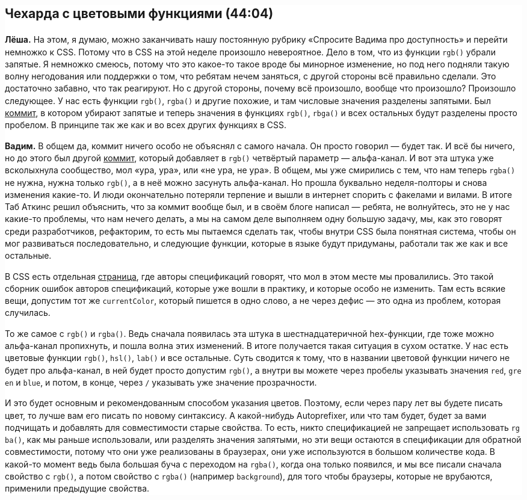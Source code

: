 ## Чехарда с цветовыми функциями (44:04)

**Лёша.**
На этом, я думаю, можно заканчивать нашу постоянную рубрику «Спросите Вадима про доступность» и перейти немножко к CSS.
Потому что в CSS на этой неделе произошло невероятное.
Дело в том, что из функции `rgb()` убрали запятые.
Я немножко смеюсь, потому что это какое-то такое вроде бы минорное изменение, но под него подняли такую волну негодования или поддержки о том, что ребятам нечем заняться, с другой стороны всё правильно сделали.
Это достаточно забавно, что так реагируют.
Но с другой стороны, почему всё произошло, вообще что произошло?
Произошло следующее.
У нас есть функции `rgb()`, `rgba()` и другие похожие, и там числовые значения разделены запятыми.
Был [коммит](https://github.com/w3c/csswg-drafts/commit/a54f8b2089d16eca696690fe7ffc3c11d4db9861 "Switch all the color functions to be space-separated"), в котором убирают запятые и теперь значения в функциях `rgb()`, `rbga()` и всех остальных будут разделены просто пробелом.
В принципе так же как и во всех других функциях в CSS.

**Вадим.**
В общем да, коммит ничего особо не объяснял с самого начала.
Он просто говорил — будет так.
И всё бы ничего, но до этого был другой [коммит](http://www.xanthir.com/b4iW0 "CSS Function Syntaxes, color and otherwise"), который добавляет в `rgb()` четвёртый параметр — альфа-канал.
И вот эта штука уже всколыхнула сообщество, мол «ура, ура», или «не ура, не ура».
В общем, мы уже смирились с тем, что нам теперь `rgba()` не нужна, нужна только `rgb()`, а в неё можно засунуть альфа-канал.
Но прошла буквально неделя-полторы и снова изменения какие-то.
И люди окончательно потеряли терпение и вышли в интернет спорить с факелами и вилами.
В итоге Таб Аткинс решил объяснить, что за коммит вообще был, и в своём блоге написал — ребята, не волнуйтесь, это не у нас какие-то проблемы, что нам нечего делать, а мы на самом деле выполняем одну большую задачу, мы, как это говорят среди разработчиков, рефакторим, то есть мы пытаемся сделать так, чтобы внутри CSS была понятная система, чтобы он мог развиваться последовательно, и следующие функции, которые в языке будут придуманы, работали так же как и все остальные.

В CSS есть отдельная [страница](https://wiki.csswg.org/ideas/mistakes "Incomplete List of Mistakes in the Design of CSS"), где авторы спецификаций говорят, что мол в этом месте мы провалились.
Это такой сборник ошибок авторов спецификаций, которые уже вошли в практику, и которые особо не изменить.
Там есть всякие вещи, допустим тот же `currentColor`, который пишется в одно слово, а не через дефис — это одна из проблем, которая случилась.

То же самое с `rgb()` и `rgba()`.
Ведь сначала появилась эта штука в шестнадцатеричной hex-функции, где тоже можно альфа-канал пропихнуть, и пошла волна этих изменений.
В итоге получается такая ситуация в сухом остатке.
У нас есть цветовые функции `rgb()`, `hsl()`, `lab()` и все остальные.
Суть сводится к тому, что в названии цветовой функции ничего не будет про альфа-канал, в ней будет просто допустим `rgb()`, а внутри вы можете через пробелы указывать значения `red`, `green` и `blue`, и потом, в конце, через `/` указывать уже значение прозрачности.

И это будет основным и рекомендованным способом указания цветов.
Поэтому, если через пару лет вы будете писать цвет, то лучше вам его писать по новому синтаксису.
А какой-нибудь Autoprefixer, или что там будет, будет за вами подчищать и добавлять для совместимости старые свойства.
То есть, никто спецификацией не запрещает использовать `rgba()`, как мы раньше использовали, или разделять значения запятыми, но эти вещи остаются в спецификации для обратной совместимости, потому что они уже реализованы в браузерах, они уже используются в большом количестве кода.
В какой-то момент ведь была большая буча с переходом на `rgba()`, когда она только появился, и мы все писали сначала свойство с `rgb()`, а потом свойство с `rgba()` (например `background`), для того чтобы браузеры, которые не врубаются, применили предыдущие свойства.
